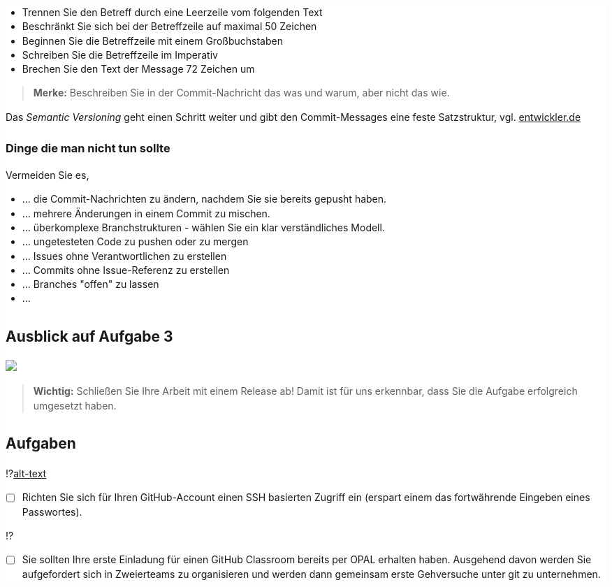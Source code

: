 + Trennen Sie den Betreff durch eine Leerzeile vom folgenden Text
+ Beschränkt Sie sich bei der Betreffzeile auf maximal 50 Zeichen
+ Beginnen Sie die Betreffzeile mit einem Großbuchstaben
+ Schreiben Sie die Betreffzeile im Imperativ
+ Brechen Sie den Text der Message 72 Zeichen um


> **Merke:** Beschreiben Sie in der Commit-Nachricht das was und warum, aber nicht das wie.

Das _Semantic Versioning_ geht einen Schritt weiter und gibt den Commit-Messages eine feste Satzstruktur, vgl. [entwickler.de](https://entwickler.de/online/development/commit-messages-git-579873267.html)

### Dinge die man nicht tun sollte

Vermeiden Sie es, 

+ ... die Commit-Nachrichten zu ändern, nachdem Sie sie bereits gepusht haben.
+ ... mehrere Änderungen in einem Commit zu mischen.
+ ... überkomplexe Branchstrukturen - wählen Sie ein klar verständliches Modell.
+ ... ungetesteten Code zu pushen oder zu mergen 
+ ... Issues ohne Verantwortlichen zu erstellen
+ ... Commits ohne Issue-Referenz zu erstellen
+ ... Branches "offen" zu lassen 
+ ... 

## Ausblick auf Aufgabe 3

![](http://www.plantuml.com/plantuml/png/hLN1RXit4BthAwRf9IaYBThU3AY8OzUkORWndBI79aR0NOvsMNF9BMSermxyD_sCtl9Z7Iwn6qcGjpxa850S3cVclJV3VKMi0iVMpbJ5Fi25CexbXo4Ru1ZNQ7qd--KIVlUXn826ewjXkPnzyORv_AUDomTmXLM3GNvm7rEKbN66ZNUmbjyPKKHuXsrd5IEzX0_kP-DAP4O7c0AaL5RL2CQ1LWINmV-9Don537_XB0LKrf31yF_r73gBDJfu_xvXxkYWAEfeDDAYDjp4Sb7vjbYXuXYG2YFroVBfGX5ZCAxE5TD3Ng-luLbtnurt7zVqiQ96XUxP1tU2n3c9nW1lOycARWYUdxb6MNu99xvLd8jDY8-ynX8DTGOjHBfTl81T02Fv1m1_n5jnZaCjYOapuGzRT3moa4GpQyMuWNsA5RZmmg9F44UAXwHxl8iYAoUYTC7N0OcAualEyUOGOm-Ch4DMcU1rK4vwX3OkxFXlOfHhty-SPuHWwePdyDqOpc6K_8hH9Ekvxx9x4eB_PiWIO3exyK5aoCVA4hGwMOyDtKGYu_ETtnnZeAeng14kUwbXJGiuwhLE5rA_gfXWc1e3lBlhlFInDf83e8-nGRiqlqO7vAsTeTEGC4nmTEJRrh1SU7w5grJeFQYuohf_y-B9NFsmmzMRDvUG0S1cxn4CXndexk6-WlVNctho2jS6RwKL9_31s_Je86mCe_RLrYYYA_Akg8GqLVeWchbwVYl6UHxFkN9wtaLhvm7_aZrJKGNCRchh03wTfbctnecOOeUGxGzRk-lhHriVqlknya7dEVlQPOjVv2sRh8b6-ZRWOCgmidqJK2QSG8GxxLC_G3O9dgd9JoeFQXLmBXAY70Pyz0qI4hPO-5LLJOb4_GvTRZQBAvwzDim8iPMddpx_m_VML4q_UtMzMlI99Shu5gQ3NuoxZwlF_zROVo26jqYdWKQNFDBtX6KY0vhoneSWfp6ClVdacVXnPoREXr3zo9vWOp6CbHvgrV7m91ohG8pMIiLZsgc6WP4530uZ8mc6BDyKnOCaggnHu5fFX6vIoCCo-KMYhMwUQTppBY-NikcilvC1VM9GZJdmqAsJrqvHrYoh0B6e2AMGVH-bL-XqREr_)

> **Wichtig:** Schließen Sie Ihre Arbeit mit einem Release ab! Damit ist für uns erkennbar, dass Sie die Aufgabe erfolgreich umgesetzt haben.

## Aufgaben

!?[alt-text](https://www.youtube.com/watch?v=SWYqp7iY_Tc)

- [ ] Richten Sie sich für Ihren GitHub-Account einen SSH basierten Zugriff ein (erspart einem das fortwährende Eingeben eines Passwortes).

!?[](https://www.youtube.com/watch?v=snCP3c7wXw0)

- [ ] Sie sollten Ihre erste Einladung für einen GitHub Classroom bereits per OPAL erhalten haben. Ausgehend davon werden Sie aufgefordert sich in Zweierteams zu organisieren und werden dann gemeinsam erste Gehversuche unter git zu unternehmen.
